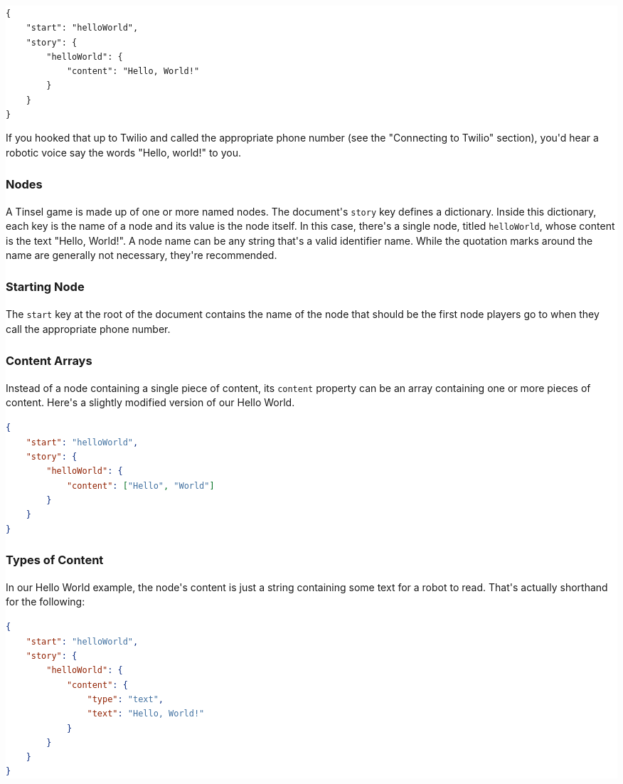 ```
{
    "start": "helloWorld",
    "story": {
        "helloWorld": {
            "content": "Hello, World!"
        }
    }
}
```

If you hooked that up to Twilio and called the appropriate phone number (see the "Connecting to Twilio" section), you'd hear a robotic voice say the words "Hello, world!" to you.


### Nodes

A Tinsel game is made up of one or more named nodes. The document's `story` key defines a dictionary. Inside this dictionary, each key is the name of a node and its value is the node itself. In this case, there's a single node, titled `helloWorld`, whose content is the text "Hello, World!". A node name can be any string that's a valid identifier name. While the quotation marks around the name are generally not necessary, they're recommended.


### Starting Node

The `start` key at the root of the document contains the name of the node that should be the first node players go to when they call the appropriate phone number.


### Content Arrays

Instead of a node containing a single piece of content, its `content` property can be an array containing one or more pieces of content. Here's a slightly modified version of our Hello World.

```json
{
    "start": "helloWorld",
    "story": {
        "helloWorld": {
            "content": ["Hello", "World"]
        }
    }
}
```


### Types of Content

In our Hello World example, the node's content is just a string containing some text for a robot to read. That's actually shorthand for the following:

```json
{
    "start": "helloWorld",
    "story": {
        "helloWorld": {
            "content": {
                "type": "text",
                "text": "Hello, World!"
            }
        }
    }
}
```
